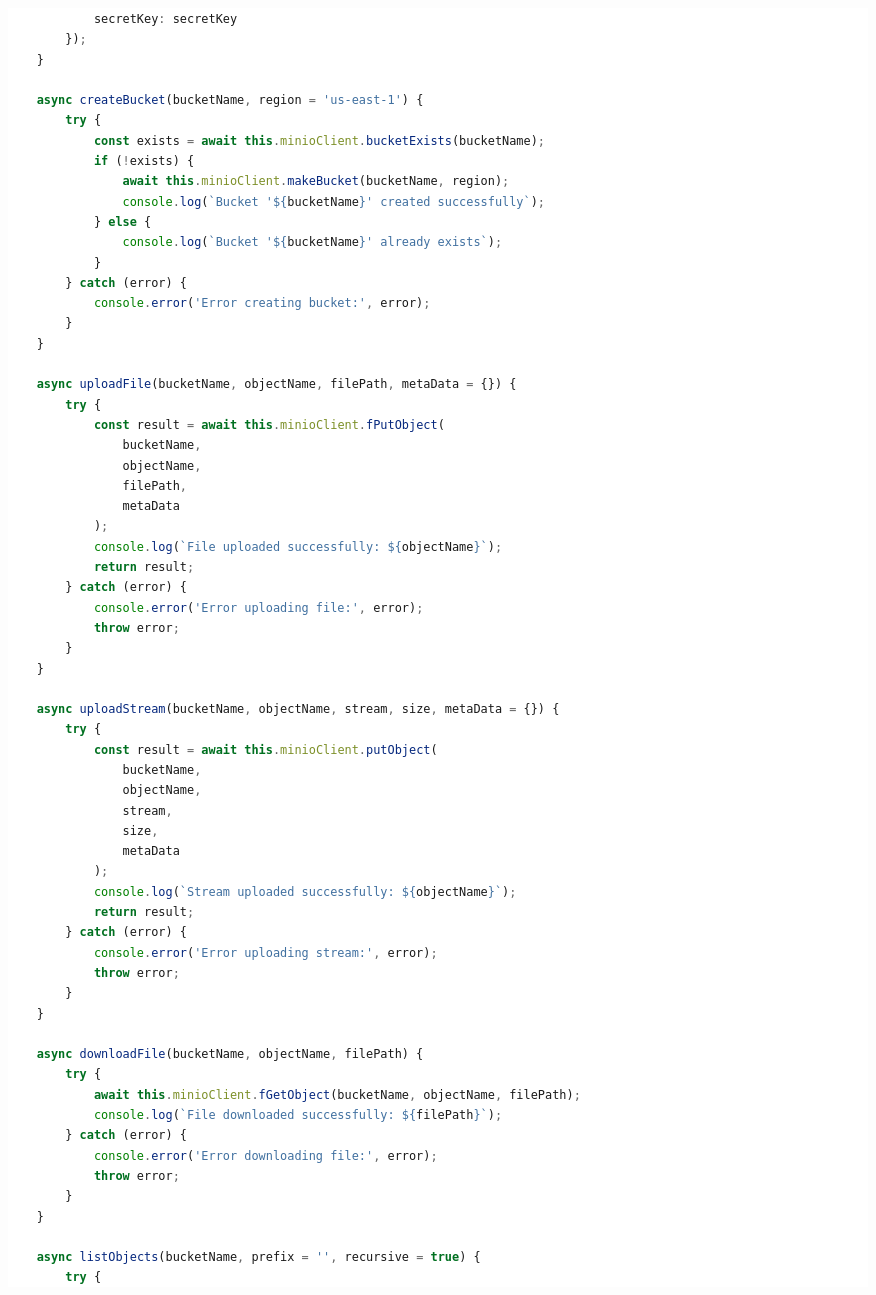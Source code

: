 ```javascript
            secretKey: secretKey
        });
    }
    
    async createBucket(bucketName, region = 'us-east-1') {
        try {
            const exists = await this.minioClient.bucketExists(bucketName);
            if (!exists) {
                await this.minioClient.makeBucket(bucketName, region);
                console.log(`Bucket '${bucketName}' created successfully`);
            } else {
                console.log(`Bucket '${bucketName}' already exists`);
            }
        } catch (error) {
            console.error('Error creating bucket:', error);
        }
    }
    
    async uploadFile(bucketName, objectName, filePath, metaData = {}) {
        try {
            const result = await this.minioClient.fPutObject(
                bucketName, 
                objectName, 
                filePath, 
                metaData
            );
            console.log(`File uploaded successfully: ${objectName}`);
            return result;
        } catch (error) {
            console.error('Error uploading file:', error);
            throw error;
        }
    }
    
    async uploadStream(bucketName, objectName, stream, size, metaData = {}) {
        try {
            const result = await this.minioClient.putObject(
                bucketName, 
                objectName, 
                stream, 
                size, 
                metaData
            );
            console.log(`Stream uploaded successfully: ${objectName}`);
            return result;
        } catch (error) {
            console.error('Error uploading stream:', error);
            throw error;
        }
    }
    
    async downloadFile(bucketName, objectName, filePath) {
        try {
            await this.minioClient.fGetObject(bucketName, objectName, filePath);
            console.log(`File downloaded successfully: ${filePath}`);
        } catch (error) {
            console.error('Error downloading file:', error);
            throw error;
        }
    }
    
    async listObjects(bucketName, prefix = '', recursive = true) {
        try {
```